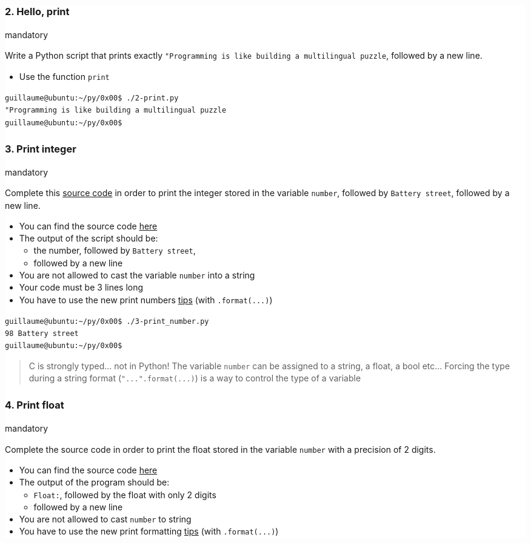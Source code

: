 ### 2. Hello, print

mandatory

Write a Python script that prints exactly  `"Programming is like building a multilingual puzzle`, followed by a new line.

-   Use the function  `print`

```
guillaume@ubuntu:~/py/0x00$ ./2-print.py 
"Programming is like building a multilingual puzzle
guillaume@ubuntu:~/py/0x00$
```
### 3. Print integer

mandatory

Complete this  [source code](https://github.com/holbertonschool/0x00.py/blob/master/3-print_number.py "source code")  in order to print the integer stored in the variable  `number`, followed by  `Battery street`, followed by a new line.

-   You can find the source code  [here](https://github.com/holbertonschool/0x00.py/blob/master/3-print_number.py "here")
-   The output of the script should be:
    -   the number, followed by  `Battery street`,
    -   followed by a new line
-   You are not allowed to cast the variable  `number`  into a string
-   Your code must be 3 lines long
-   You have to use the new print numbers  [tips](https://intranet.hbtn.io/rltoken/k33L_JH5NMcE3c4LsUkVlA "tips")  (with  `.format(...)`)

```
guillaume@ubuntu:~/py/0x00$ ./3-print_number.py
98 Battery street
guillaume@ubuntu:~/py/0x00$ 

```

> C is strongly typed… not in Python! The variable  `number`  can be assigned to a string, a float, a bool etc… Forcing the type during a string format (`"...".format(...)`) is a way to control the type of a variable

### 4. Print float

mandatory

Complete the source code in order to print the float stored in the variable  `number`  with a precision of 2 digits.

-   You can find the source code  [here](https://github.com/holbertonschool/0x00.py/blob/master/4-print_float.py "here")
-   The output of the program should be:
    -   `Float:`, followed by the float with only 2 digits
    -   followed by a new line
-   You are not allowed to cast  `number`  to string
-   You have to use the new print formatting  [tips](https://intranet.hbtn.io/rltoken/CLkyFheLlanPlBS4ySOg7A "tips")  (with  `.format(...)`)
